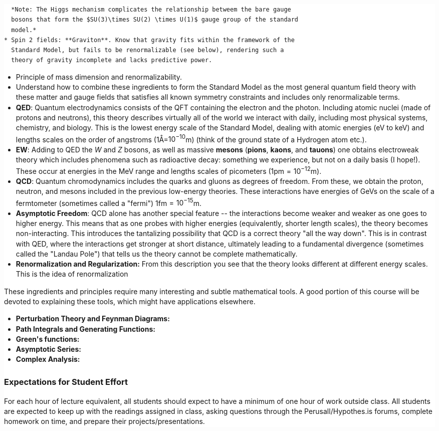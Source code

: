       *Note: The Higgs mechanism complicates the relationship betweem the bare gauge
      bosons that form the $SU(3)\times SU(2) \times U(1)$ gauge group of the standard
      model.*
    * Spin 2 fields: **Graviton**. Know that gravity fits within the framework of the
      Standard Model, but fails to be renormalizable (see below), rendering such a
      theory of gravity incomplete and lacks predictive power.
  * Principle of mass dimension and renormalizability.
* Understand how to combine these ingredients to form the Standard Model as the most
  general quantum field theory with these matter and gauge fields that satisfies all
  known symmetry constraints and includes only renormalizable terms.
* **QED**: Quantum electrodynamics consists of the QFT containing the electron and the
  photon.  Including atomic nuclei (made of protons and neutrons), this theory describes
  virtually all of the world we interact with daily, including most physical systems,
  chemistry, and biology.  This is the lowest energy scale of the Standard Model,
  dealing with atomic energies (eV to keV) and lengths scales on the order of
  angstroms (1Å=$10^{-10}$m) (think of the ground state of a Hydrogen atom etc.).
* **EW**: Adding to QED the $W$ and $Z$ bosons, as well as massive **mesons**
  (**pions**, **kaons**, and **tauons**) one obtains electroweak theory which includes
  phenomena such as radioactive decay: something we experience, but not on a daily basis
  (I hope!).  These occur at energies in the MeV range and lengths scales of picometers (1pm$=10^{-12}$m).
* **QCD**: Quantum chromodynamics includes the quarks and gluons as degrees of freedom.
  From these, we obtain the proton, neutron, and mesons included in the previous
  low-energy theories.  These interactions have energies of GeVs on the scale of a
  fermtometer (sometimes called a "fermi") 1fm$=10^{-15}$m.
* **Asymptotic Freedom**: QCD alone has another special feature -- the interactions
  become weaker and weaker as one goes to higher energy.  This means that as one probes
  with higher energies (equivalently, shorter length scales), the theory becomes
  non-interacting.  This introduces the tantalizing possibility that QCD is a correct
  theory "all the way down".  This is in contrast with QED, where the interactions get
  stronger at short distance, ultimately leading to a fundamental divergence (sometimes
  called the "Landau Pole") that tells us the theory cannot be complete mathematically.
* **Renormalization and Regularization:** From this description you see that the theory
  looks different at different energy scales.  This is the idea of renormalization


These ingredients and principles require many interesting and subtle mathematical
tools.  A good portion of this course will be devoted to explaining these tools, which
might have applications elsewhere.

* **Perturbation Theory and Feynman Diagrams:**
* **Path Integrals and Generating Functions:**
* **Green's functions:**
* **Asymptotic Series:**
* **Complex Analysis:**

### Expectations for Student Effort

For each hour of lecture equivalent, all students should expect to have a minimum of one
hour of work outside class.  All students are expected to keep up with the readings
assigned in class, asking questions through the Perusall/Hypothes.is forums, complete
homework on time, and prepare their projects/presentations.
